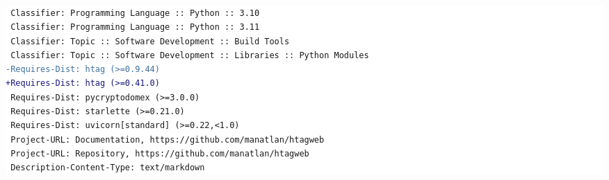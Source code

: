 ```diff
 Classifier: Programming Language :: Python :: 3.10
 Classifier: Programming Language :: Python :: 3.11
 Classifier: Topic :: Software Development :: Build Tools
 Classifier: Topic :: Software Development :: Libraries :: Python Modules
-Requires-Dist: htag (>=0.9.44)
+Requires-Dist: htag (>=0.41.0)
 Requires-Dist: pycryptodomex (>=3.0.0)
 Requires-Dist: starlette (>=0.21.0)
 Requires-Dist: uvicorn[standard] (>=0.22,<1.0)
 Project-URL: Documentation, https://github.com/manatlan/htagweb
 Project-URL: Repository, https://github.com/manatlan/htagweb
 Description-Content-Type: text/markdown
```

